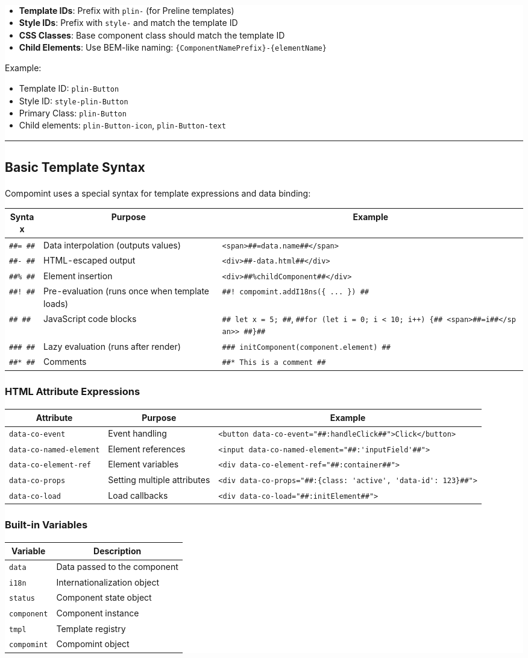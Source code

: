 - **Template IDs**: Prefix with `plin-` (for Preline templates)
- **Style IDs**: Prefix with `style-` and match the template ID
- **CSS Classes**: Base component class should match the template ID
- **Child Elements**: Use BEM-like naming: `{ComponentNamePrefix}-{elementName}`

Example:
- Template ID: `plin-Button`
- Style ID: `style-plin-Button`
- Primary Class: `plin-Button`
- Child elements: `plin-Button-icon`, `plin-Button-text`

---

## Basic Template Syntax
Compomint uses a special syntax for template expressions and data binding:

| Syntax | Purpose | Example |
|--------|---------|---------|
| `##= ##` | Data interpolation (outputs values) | `<span>##=data.name##</span>` |
| `##- ##` | HTML-escaped output | `<div>##-data.html##</div>` |
| `##% ##` | Element insertion | `<div>##%childComponent##</div>` |
| `##! ##` | Pre-evaluation (runs once when template loads) | `##! compomint.addI18ns({ ... }) ##` |
| `## ##` | JavaScript code blocks | `## let x = 5; ##`, `##for (let i = 0; i < 10; i++) {## <span>##=i##</span>> ##}##` |
| `### ##` | Lazy evaluation (runs after render) | `### initComponent(component.element) ##` |
| `##* ##` | Comments | `##* This is a comment ##` |

### HTML Attribute Expressions
| Attribute | Purpose | Example |
|-----------|---------|---------|
| `data-co-event` | Event handling | `<button data-co-event="##:handleClick##">Click</button>` |
| `data-co-named-element` | Element references | `<input data-co-named-element="##:'inputField'##">` |
| `data-co-element-ref` | Element variables | `<div data-co-element-ref="##:container##">` |
| `data-co-props` | Setting multiple attributes | `<div data-co-props="##:{class: 'active', 'data-id': 123}##">` |
| `data-co-load` | Load callbacks | `<div data-co-load="##:initElement##">` |

### Built-in Variables
| Variable | Description |
|---|---|
| `data` | Data passed to the component |
| `i18n` | Internationalization object |
| `status` | Component state object |
| `component` | Component instance |
| `tmpl` | Template registry |
| `compomint` | Compomint object |
